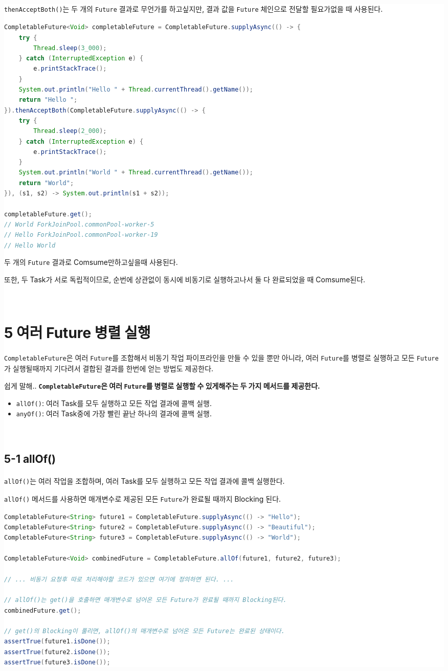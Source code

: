 `thenAcceptBoth()`는 두 개의 `Future` 결과로 무언가를 하고싶지만, 결과 값을 `Future` 체인으로 전달할 필요가없을 때 사용된다.

```java
CompletableFuture<Void> completableFuture = CompletableFuture.supplyAsync(() -> {
    try {
        Thread.sleep(3_000);
    } catch (InterruptedException e) {
        e.printStackTrace();
    }
    System.out.println("Hello " + Thread.currentThread().getName());
    return "Hello ";
}).thenAcceptBoth(CompletableFuture.supplyAsync(() -> {
    try {
        Thread.sleep(2_000);
    } catch (InterruptedException e) {
        e.printStackTrace();
    }
    System.out.println("World " + Thread.currentThread().getName());
    return "World";
}), (s1, s2) -> System.out.println(s1 + s2));

completableFuture.get();
// World ForkJoinPool.commonPool-worker-5
// Hello ForkJoinPool.commonPool-worker-19
// Hello World
```
두 개의 `Future` 결과로 Comsume만하고싶을때 사용된다.

또한, 두 Task가 서로 독립적이므로, 순번에 상관없이 동시에 비동기로 실행하고나서 둘 다 완료되었을 때 Comsume된다.

<br>

# 5 여러 Future 병렬 실행

`CompletableFuture`은 여러 `Future`를 조합해서 비동기 작업 파이프라인을 만들 수 있을 뿐만 아니라, 여러 `Future`를 병렬로 실행하고 모든 `Future`가 실행될때까지 기다려서 결합된 결과를 한번에 얻는 방법도 제공한다.

쉽게 말해.. **`CompletableFuture`은 여러 `Future`를 병렬로 실행할 수 있게해주는 두 가지 메서드를 제공한다.**

* `allOf()`: 여러 Task를 모두 실행하고 모든 작업 결과에 콜백 실행.
* `anyOf()`: 여러 Task중에 가장 빨린 끝난 하나의 결과에 콜백 실행.

<br>

## 5-1 allOf()

`allOf()`는 여러 작업을 조합하며, 여러 Task를 모두 실행하고 모든 작업 결과에 콜백 실행한다.

`allOf()` 메서드를 사용하면 매개변수로 제공된 모든 `Future`가 완료될 때까지 Blocking 된다.

```java
CompletableFuture<String> future1 = CompletableFuture.supplyAsync(() -> "Hello");
CompletableFuture<String> future2 = CompletableFuture.supplyAsync(() -> "Beautiful");
CompletableFuture<String> future3 = CompletableFuture.supplyAsync(() -> "World");

CompletableFuture<Void> combinedFuture = CompletableFuture.allOf(future1, future2, future3);

// ... 비동기 요청후 따로 처리해야할 코드가 있으면 여기에 정의하면 된다. ...

// allOf()는 get()을 호출하면 매개변수로 넘어온 모든 Future가 완료될 때까지 Blocking된다.
combinedFuture.get();

// get()의 Blocking이 풀리면, allOf()의 매개변수로 넘어온 모든 Future는 완료된 상태이다.
assertTrue(future1.isDone());
assertTrue(future2.isDone());
assertTrue(future3.isDone());
```
